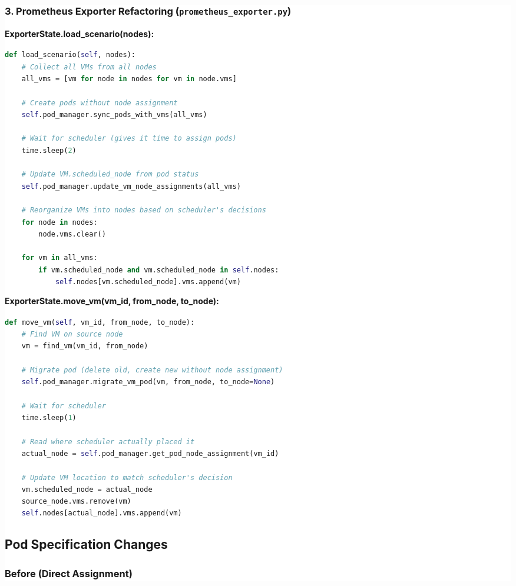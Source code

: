 ### 3. Prometheus Exporter Refactoring (`prometheus_exporter.py`)

**ExporterState.load_scenario(nodes):**

```python
def load_scenario(self, nodes):
    # Collect all VMs from all nodes
    all_vms = [vm for node in nodes for vm in node.vms]

    # Create pods without node assignment
    self.pod_manager.sync_pods_with_vms(all_vms)

    # Wait for scheduler (gives it time to assign pods)
    time.sleep(2)

    # Update VM.scheduled_node from pod status
    self.pod_manager.update_vm_node_assignments(all_vms)

    # Reorganize VMs into nodes based on scheduler's decisions
    for node in nodes:
        node.vms.clear()

    for vm in all_vms:
        if vm.scheduled_node and vm.scheduled_node in self.nodes:
            self.nodes[vm.scheduled_node].vms.append(vm)
```

**ExporterState.move_vm(vm_id, from_node, to_node):**

```python
def move_vm(self, vm_id, from_node, to_node):
    # Find VM on source node
    vm = find_vm(vm_id, from_node)

    # Migrate pod (delete old, create new without node assignment)
    self.pod_manager.migrate_vm_pod(vm, from_node, to_node=None)

    # Wait for scheduler
    time.sleep(1)

    # Read where scheduler actually placed it
    actual_node = self.pod_manager.get_pod_node_assignment(vm_id)

    # Update VM location to match scheduler's decision
    vm.scheduled_node = actual_node
    source_node.vms.remove(vm)
    self.nodes[actual_node].vms.append(vm)
```

## Pod Specification Changes

### Before (Direct Assignment)
